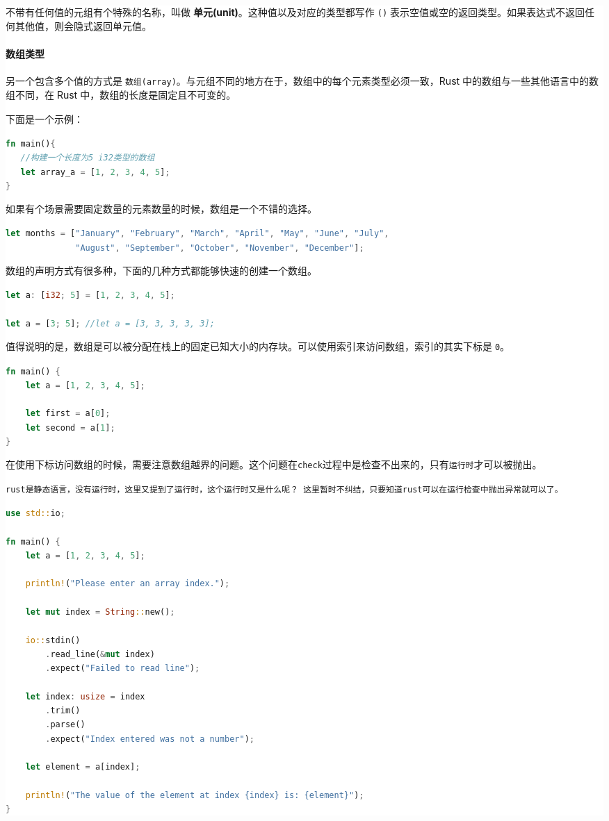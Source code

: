 不带有任何值的元组有个特殊的名称，叫做 **单元(unit)**。这种值以及对应的类型都写作 `()` 表示空值或空的返回类型。如果表达式不返回任何其他值，则会隐式返回单元值。

#### 数组类型

另一个包含多个值的方式是 `数组(array)`。与元组不同的地方在于，数组中的每个元素类型必须一致，Rust 中的数组与一些其他语言中的数组不同，在 Rust 中，数组的长度是固定且不可变的。

下面是一个示例：

```rust
fn main(){
   //构建一个长度为5 i32类型的数组
   let array_a = [1, 2, 3, 4, 5];
}
```

如果有个场景需要固定数量的元素数量的时候，数组是一个不错的选择。

```rust
let months = ["January", "February", "March", "April", "May", "June", "July",
              "August", "September", "October", "November", "December"];

```

数组的声明方式有很多种，下面的几种方式都能够快速的创建一个数组。

```rust
let a: [i32; 5] = [1, 2, 3, 4, 5];

let a = [3; 5]; //let a = [3, 3, 3, 3, 3];

```

值得说明的是，数组是可以被分配在栈上的固定已知大小的内存块。可以使用索引来访问数组，索引的其实下标是 `0`。

```rust
fn main() {
    let a = [1, 2, 3, 4, 5];

    let first = a[0];
    let second = a[1];
}
```

在使用下标访问数组的时候，需要注意数组越界的问题。这个问题在`check`过程中是检查不出来的，只有`运行时`才可以被抛出。

`rust是静态语言，没有运行时，这里又提到了运行时，这个运行时又是什么呢？ 这里暂时不纠结，只要知道rust可以在运行检查中抛出异常就可以了。`

```rust
use std::io;

fn main() {
    let a = [1, 2, 3, 4, 5];

    println!("Please enter an array index.");

    let mut index = String::new();

    io::stdin()
        .read_line(&mut index)
        .expect("Failed to read line");

    let index: usize = index
        .trim()
        .parse()
        .expect("Index entered was not a number");

    let element = a[index];

    println!("The value of the element at index {index} is: {element}");
}
```